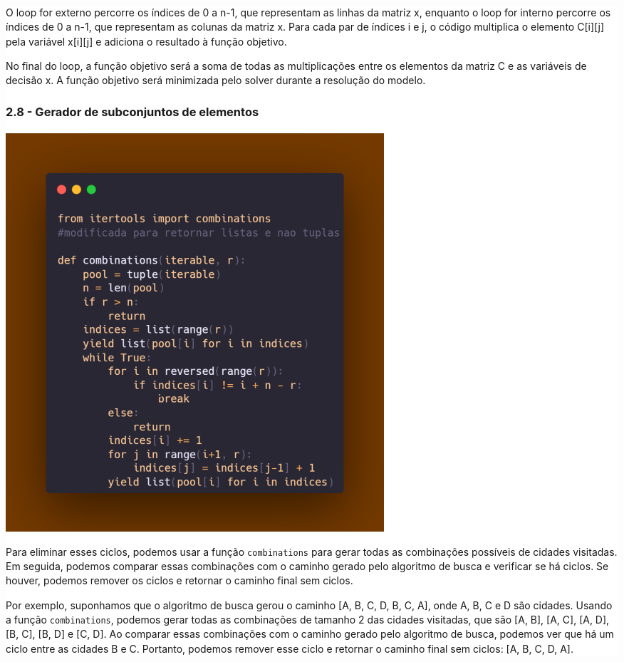 O loop for externo percorre os índices de 0 a n-1, que representam as linhas da matriz x, enquanto o loop for interno percorre os índices de 0 a n-1, que representam as colunas da matriz x. Para cada par de índices i e j, o código multiplica o elemento C[i][j] pela variável x[i][j] e adiciona o resultado à função objetivo.

No final do loop, a função objetivo será a soma de todas as multiplicações entre os elementos da matriz C e as variáveis de decisão x. A função objetivo será minimizada pelo solver durante a resolução do modelo.


### **2.8 -  Gerador de subconjuntos de elementos**


![alt_text](images/image8.png "image_tooltip")


Para eliminar esses ciclos, podemos usar a função `combinations` para gerar todas as combinações possíveis de cidades visitadas. Em seguida, podemos comparar essas combinações com o caminho gerado pelo algoritmo de busca e verificar se há ciclos. Se houver, podemos remover os ciclos e retornar o caminho final sem ciclos.

Por exemplo, suponhamos que o algoritmo de busca gerou o caminho [A, B, C, D, B, C, A], onde A, B, C e D são cidades. Usando a função `combinations`, podemos gerar todas as combinações de tamanho 2 das cidades visitadas, que são [A, B], [A, C], [A, D], [B, C], [B, D] e [C, D]. Ao comparar essas combinações com o caminho gerado pelo algoritmo de busca, podemos ver que há um ciclo entre as cidades B e C. Portanto, podemos remover esse ciclo e retornar o caminho final sem ciclos: [A, B, C, D, A].

